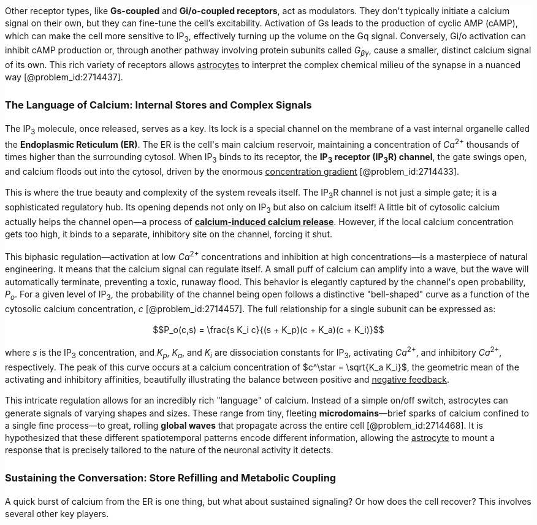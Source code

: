 Other receptor types, like **Gs-coupled** and **Gi/o-coupled receptors**, act as modulators. They don't typically initiate a calcium signal on their own, but they can fine-tune the cell’s excitability. Activation of Gs leads to the production of cyclic AMP ($\text{cAMP}$), which can make the cell more sensitive to $\text{IP}_3$, effectively turning up the volume on the Gq signal. Conversely, Gi/o activation can inhibit $\text{cAMP}$ production or, through another pathway involving protein subunits called $G_{\beta\gamma}$, cause a smaller, distinct calcium signal of its own. This rich variety of receptors allows [astrocytes](@article_id:154602) to interpret the complex chemical milieu of the synapse in a nuanced way [@problem_id:2714437].

### The Language of Calcium: Internal Stores and Complex Signals

The $\text{IP}_3$ molecule, once released, serves as a key. Its lock is a special channel on the membrane of a vast internal organelle called the **Endoplasmic Reticulum (ER)**. The ER is the cell's main calcium reservoir, maintaining a concentration of $Ca^{2+}$ thousands of times higher than the surrounding cytosol. When $\text{IP}_3$ binds to its receptor, the **$\text{IP}_3$ receptor ($\text{IP}_3\text{R}$) channel**, the gate swings open, and calcium floods out into the cytosol, driven by the enormous [concentration gradient](@article_id:136139) [@problem_id:2714433].

This is where the true beauty and complexity of the system reveals itself. The $\text{IP}_3\text{R}$ channel is not just a simple gate; it is a sophisticated regulatory hub. Its opening depends not only on $\text{IP}_3$ but also on calcium itself! A little bit of cytosolic calcium actually helps the channel open—a process of **[calcium-induced calcium release](@article_id:156298)**. However, if the local calcium concentration gets too high, it binds to a separate, inhibitory site on the channel, forcing it shut.

This biphasic regulation—activation at low $Ca^{2+}$ concentrations and inhibition at high concentrations—is a masterpiece of natural engineering. It means that the calcium signal can regulate itself. A small puff of calcium can amplify into a wave, but the wave will automatically terminate, preventing a toxic, runaway flood. This behavior is elegantly captured by the channel's open probability, $P_o$. For a given level of $\text{IP}_3$, the probability of the channel being open follows a distinctive "bell-shaped" curve as a function of the cytosolic calcium concentration, $c$ [@problem_id:2714457]. The full relationship for a single subunit can be expressed as:

$$P_o(c,s) = \frac{s K_i c}{(s + K_p)(c + K_a)(c + K_i)}$$

where $s$ is the $\text{IP}_3$ concentration, and $K_p$, $K_a$, and $K_i$ are dissociation constants for $\text{IP}_3$, activating $Ca^{2+}$, and inhibitory $Ca^{2+}$, respectively. The peak of this curve occurs at a calcium concentration of $c^\star = \sqrt{K_a K_i}$, the geometric mean of the activating and inhibitory affinities, beautifully illustrating the balance between positive and [negative feedback](@article_id:138125).

This intricate regulation allows for an incredibly rich "language" of calcium. Instead of a simple on/off switch, astrocytes can generate signals of varying shapes and sizes. These range from tiny, fleeting **microdomains**—brief sparks of calcium confined to a single fine process—to great, rolling **global waves** that propagate across the entire cell [@problem_id:2714468]. It is hypothesized that these different spatiotemporal patterns encode different information, allowing the [astrocyte](@article_id:190009) to mount a response that is precisely tailored to the nature of the neuronal activity it detects.

### Sustaining the Conversation: Store Refilling and Metabolic Coupling

A quick burst of calcium from the ER is one thing, but what about sustained signaling? Or how does the cell recover? This involves several other key players.
